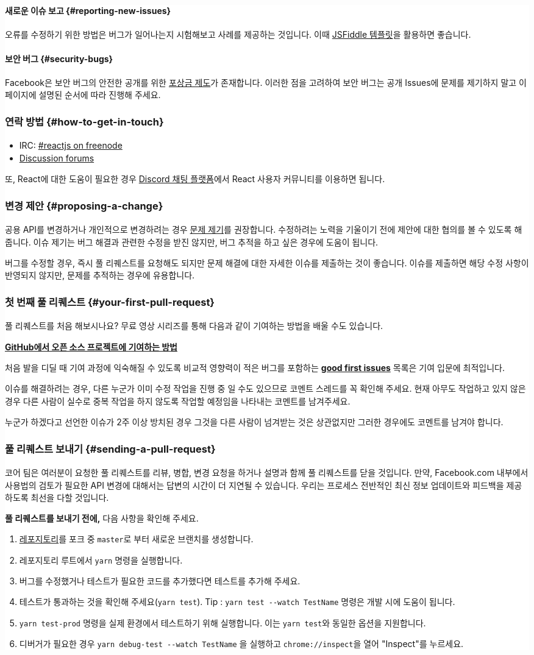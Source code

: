 #### 새로운 이슈 보고 {#reporting-new-issues}

오류를 수정하기 위한 방법은 버그가 일어나는지 시험해보고 사례를 제공하는 것입니다. 이때 [JSFiddle 템플릿](https://jsfiddle.net/Luktwrdm/)을 활용하면 좋습니다.


#### 보안 버그 {#security-bugs}

Facebook은 보안 버그의 안전한 공개를 위한 [포상금 제도](https://www.facebook.com/whitehat/)가 존재합니다. 이러한 점을 고려하여 보안 버그는 공개 Issues에 문제를 제기하지 말고 이 페이지에 설명된 순서에 따라 진행해 주세요.

### 연락 방법 {#how-to-get-in-touch}

* IRC: [#reactjs on freenode](https://webchat.freenode.net/?channels=reactjs)
* [Discussion forums](/community/support.html#popular-discussion-forums)

또, React에 대한 도움이 필요한 경우 [Discord 채팅 플랫폼](https://www.reactiflux.com/)에서 React 사용자 커뮤니티를 이용하면 됩니다.

### 변경 제안 {#proposing-a-change}

공용 API를 변경하거나 개인적으로 변경하려는 경우 [문제 제기](https://github.com/facebook/react/issues/new)를 권장합니다. 수정하려는 노력을 기울이기 전에 제안에 대한 협의를 볼 수 있도록 해줍니다. 이슈 제기는 버그 해결과 관련한 수정을 받진 않지만, 버그 추적을 하고 싶은 경우에 도움이 됩니다.

버그를 수정할 경우, 즉시 풀 리퀘스트를 요청해도 되지만 문제 해결에 대한 자세한 이슈를 제출하는 것이 좋습니다. 이슈를 제출하면 해당 수정 사항이 반영되지 않지만, 문제를 추적하는 경우에 유용합니다.

### 첫 번째 풀 리퀘스트 {#your-first-pull-request}

풀 리퀘스트를 처음 해보시나요? 무료 영상 시리즈를 통해 다음과 같이 기여하는 방법을 배울 수도 있습니다.

**[GitHub에서 오픈 소스 프로젝트에 기여하는 방법](https://egghead.io/series/how-to-contribute-to-an-open-source-project-on-github)**

처음 발을 디딜 때 기여 과정에 익숙해질 수 있도록 비교적 영향력이 적은 버그를 포함하는 **[good first issues](https://github.com/facebook/react/issues?q=is:open+is:issue+label:"good+first+issue")** 목록은 기여 입문에 최적입니다.

이슈를 해결하려는 경우, 다른 누군가 이미 수정 작업을 진행 중 일 수도 있으므로 코멘트 스레드를 꼭 확인해 주세요. 현재 아무도 작업하고 있지 않은 경우 다른 사람이 실수로 중복 작업을 하지 않도록 작업할 예정임을 나타내는 코멘트를 남겨주세요. 

누군가 하겠다고 선언한 이슈가 2주 이상 방치된 경우 그것을 다른 사람이 넘겨받는 것은 상관없지만 그러한 경우에도 코멘트를 남겨야 합니다.

### 풀 리퀘스트 보내기 {#sending-a-pull-request}

코어 팀은 여러분이 요청한 풀 리퀘스트를 리뷰, 병합, 변경 요청을 하거나 설명과 함께 풀 리퀘스트를 닫을 것입니다. 만약, Facebook.com 내부에서 사용법의 검토가 필요한 API 변경에 대해서는 답변의 시간이 더 지연될 수 있습니다. 우리는 프로세스 전반적인 최신 정보 업데이트와 피드백을 제공하도록 최선을 다할 것입니다.

**풀 리퀘스트를 보내기 전에,** 다음 사항을 확인해 주세요.

1. [레포지토리](https://github.com/facebook/react)를 포크 중 `master`로 부터 새로운 브랜치를 생성합니다.

2. 레포지토리 루트에서 `yarn` 명령을 실행합니다.

3. 버그를 수정했거나 테스트가 필요한 코드를 추가했다면 테스트를 추가해 주세요.

4. 테스트가 통과하는 것을 확인해 주세요(`yarn test`). Tip : `yarn test --watch TestName` 명령은 개발 시에 도움이 됩니다.

5. `yarn test-prod` 명령을 실제 환경에서 테스트하기 위해 실행합니다. 이는 `yarn test`와 동일한 옵션을 지원합니다.

6. 디버거가 필요한 경우 `yarn debug-test --watch TestName` 을 실행하고 `chrome://inspect`을 열어 "Inspect"를 누르세요.

